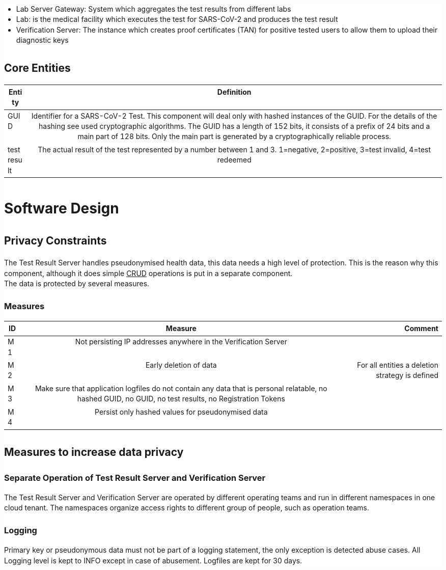 - Lab Server Gateway: System which aggregates the test results from different labs 
- Lab: is the medical facility which executes the test for SARS-CoV-2 and produces the test result 
- Verification Server: The instance which creates proof certificates (TAN) for positive tested users to allow them to upload their diagnostic keys


##	Core Entities

|Entity|	Definition|	
| ------------- |:-------------:|
|GUID|	Identifier for a SARS-CoV-2 Test. This component will deal only with hashed instances of the GUID. For the details of the hashing see used cryptographic algorithms. The GUID has a length of 152 bits, it consists of a prefix of 24 bits and a main part of 128 bits. Only the main part is generated by a cryptographically reliable process.	|
|test result|	The actual result of the test represented by a number between 1 and 3. 1=negative, 2=positive, 3=test invalid, 4=test redeemed 	|


# Software Design

##	Privacy Constraints
The Test Result Server handles pseudonymised health data, this data needs a high level of protection. This is the reason why this component, although it does simple [CRUD](https://en.wikipedia.org/wiki/Create,_read,_update_and_delete) operations is put in a separate component.  
The data is protected by several measures. 

### Measures
|ID|	Measure	|Comment|
| ------------- |:-------------:| -----:|
|M1|	Not persisting IP addresses anywhere in the Verification Server 	|
|M2|	Early deletion of data 	|For all entities a deletion strategy is defined|
|M3|	Make sure that application logfiles do not contain any data that is personal relatable, no hashed GUID, no GUID, no test results, no Registration Tokens	|
|M4|	Persist only hashed values for pseudonymised data	|


##	Measures to increase data privacy
###	Separate Operation of Test Result Server and Verification Server
The Test Result Server and Verification Server are operated by different operating teams and run in different namespaces in one cloud tenant. The namespaces organize access rights to different group of people, such as operation teams.

###	Logging

Primary key or pseudonymous data must not be part of a logging statement, the only exception is detected abuse cases.
All Logging level is kept to INFO except in case of abusement.
Logfiles are kept for 30 days.
